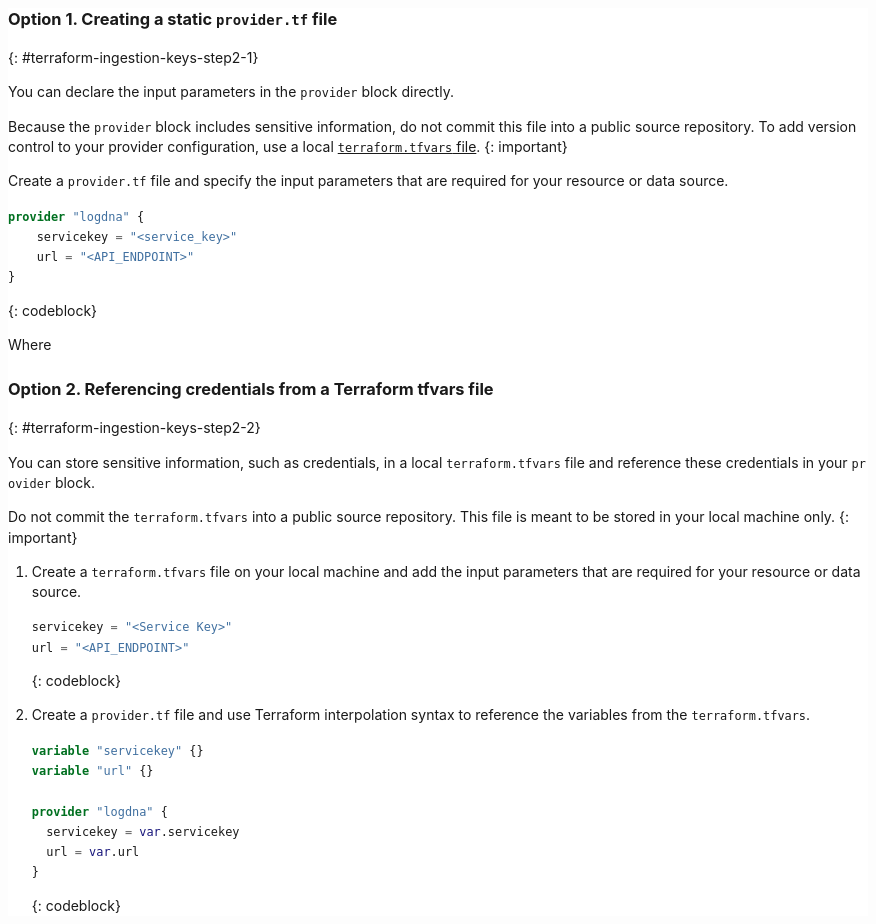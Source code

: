 
### Option 1. Creating a static `provider.tf` file
{: #terraform-ingestion-keys-step2-1}

You can declare the input parameters in the `provider` block directly. 

Because the `provider` block includes sensitive information, do not commit this file into a public source repository. To add version control to your provider configuration, use a local [`terraform.tfvars` file](#tf-variables). 
{: important}

Create a `provider.tf` file and specify the input parameters that are required for your resource or data source.
    
```terraform
provider "logdna" {
    servicekey = "<service_key>"
    url = "<API_ENDPOINT>"
}
```
{: codeblock}

Where 


### Option 2. Referencing credentials from a Terraform tfvars file
{: #terraform-ingestion-keys-step2-2}

You can store sensitive information, such as credentials, in a local `terraform.tfvars` file and reference these credentials in your `provider` block.

Do not commit the `terraform.tfvars` into a public source repository. This file is meant to be stored in your local machine only. 
{: important}


1. Create a `terraform.tfvars` file on your local machine and add the input parameters that are required for your resource or data source. 
    
    ```terraform
    servicekey = "<Service Key>"
    url = "<API_ENDPOINT>"
    ```
    {: codeblock}

2. Create a `provider.tf` file and use Terraform interpolation syntax to reference the variables from the `terraform.tfvars`. 
    
    ```terraform
    variable "servicekey" {}
    variable "url" {}

    provider "logdna" {
      servicekey = var.servicekey
      url = var.url
    }
    ```
    {: codeblock}
